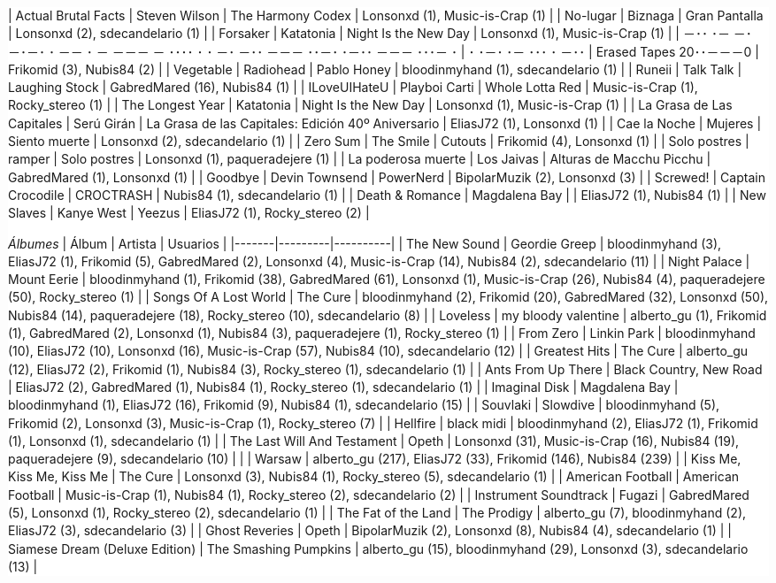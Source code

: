 | Actual Brutal Facts | Steven Wilson | The Harmony Codex | Lonsonxd (1), Music-is-Crap (1) |
| No-lugar | Biznaga | Gran Pantalla | Lonsonxd (2), sdecandelario (1) |
| Forsaker | Katatonia | Night Is the New Day | Lonsonxd (1), Music-is-Crap (1) |
| －･･ ･－ －･ －･－･ ･ －－ ･ － －－－ － ････ ･ ･ －･ －･･ －－－ ･･－･ ･－･･ －－－ ･･･－ ･ | ･ ･－･ ･－ ･･･ ･ －･･ | Erased Tapes 20･･－－－0 | Frikomid (3), Nubis84 (2) |
| Vegetable | Radiohead | Pablo Honey | bloodinmyhand (1), sdecandelario (1) |
| Runeii | Talk Talk | Laughing Stock | GabredMared (16), Nubis84 (1) |
| ILoveUIHateU | Playboi Carti | Whole Lotta Red | Music-is-Crap (1), Rocky_stereo (1) |
| The Longest Year | Katatonia | Night Is the New Day | Lonsonxd (1), Music-is-Crap (1) |
| La Grasa de Las Capitales | Serú Girán | La Grasa de las Capitales: Edición 40º Aniversario | EliasJ72 (1), Lonsonxd (1) |
| Cae la Noche | Mujeres | Siento muerte | Lonsonxd (2), sdecandelario (1) |
| Zero Sum | The Smile | Cutouts | Frikomid (4), Lonsonxd (1) |
| Solo postres | ramper | Solo postres | Lonsonxd (1), paqueradejere (1) |
| La poderosa muerte | Los Jaivas | Alturas de Macchu Picchu | GabredMared (1), Lonsonxd (1) |
| Goodbye | Devin Townsend | PowerNerd | BipolarMuzik (2), Lonsonxd (3) |
| Screwed! | Captain Crocodile | CROCTRASH | Nubis84 (1), sdecandelario (1) |
| Death & Romance | Magdalena Bay |  | EliasJ72 (1), Nubis84 (1) |
| New Slaves | Kanye West | Yeezus | EliasJ72 (1), Rocky_stereo (2) |

*Álbumes*
| Álbum | Artista | Usuarios |
|-------|---------|----------|
| The New Sound | Geordie Greep | bloodinmyhand (3), EliasJ72 (1), Frikomid (5), GabredMared (2), Lonsonxd (4), Music-is-Crap (14), Nubis84 (2), sdecandelario (11) |
| Night Palace | Mount Eerie | bloodinmyhand (1), Frikomid (38), GabredMared (61), Lonsonxd (1), Music-is-Crap (26), Nubis84 (4), paqueradejere (50), Rocky_stereo (1) |
| Songs Of A Lost World | The Cure | bloodinmyhand (2), Frikomid (20), GabredMared (32), Lonsonxd (50), Nubis84 (14), paqueradejere (18), Rocky_stereo (10), sdecandelario (8) |
| Loveless | my bloody valentine | alberto_gu (1), Frikomid (1), GabredMared (2), Lonsonxd (1), Nubis84 (3), paqueradejere (1), Rocky_stereo (1) |
| From Zero | Linkin Park | bloodinmyhand (10), EliasJ72 (10), Lonsonxd (16), Music-is-Crap (57), Nubis84 (10), sdecandelario (12) |
| Greatest Hits | The Cure | alberto_gu (12), EliasJ72 (2), Frikomid (1), Nubis84 (3), Rocky_stereo (1), sdecandelario (1) |
| Ants From Up There | Black Country, New Road | EliasJ72 (2), GabredMared (1), Nubis84 (1), Rocky_stereo (1), sdecandelario (1) |
| Imaginal Disk | Magdalena Bay | bloodinmyhand (1), EliasJ72 (16), Frikomid (9), Nubis84 (1), sdecandelario (15) |
| Souvlaki | Slowdive | bloodinmyhand (5), Frikomid (2), Lonsonxd (3), Music-is-Crap (1), Rocky_stereo (7) |
| Hellfire | black midi | bloodinmyhand (2), EliasJ72 (1), Frikomid (1), Lonsonxd (1), sdecandelario (1) |
| The Last Will And Testament | Opeth | Lonsonxd (31), Music-is-Crap (16), Nubis84 (19), paqueradejere (9), sdecandelario (10) |
|  | Warsaw | alberto_gu (217), EliasJ72 (33), Frikomid (146), Nubis84 (239) |
| Kiss Me, Kiss Me, Kiss Me | The Cure | Lonsonxd (3), Nubis84 (1), Rocky_stereo (5), sdecandelario (1) |
| American Football | American Football | Music-is-Crap (1), Nubis84 (1), Rocky_stereo (2), sdecandelario (2) |
| Instrument Soundtrack | Fugazi | GabredMared (5), Lonsonxd (1), Rocky_stereo (2), sdecandelario (1) |
| The Fat of the Land | The Prodigy | alberto_gu (7), bloodinmyhand (2), EliasJ72 (3), sdecandelario (3) |
| Ghost Reveries | Opeth | BipolarMuzik (2), Lonsonxd (8), Nubis84 (4), sdecandelario (1) |
| Siamese Dream (Deluxe Edition) | The Smashing Pumpkins | alberto_gu (15), bloodinmyhand (29), Lonsonxd (3), sdecandelario (13) |